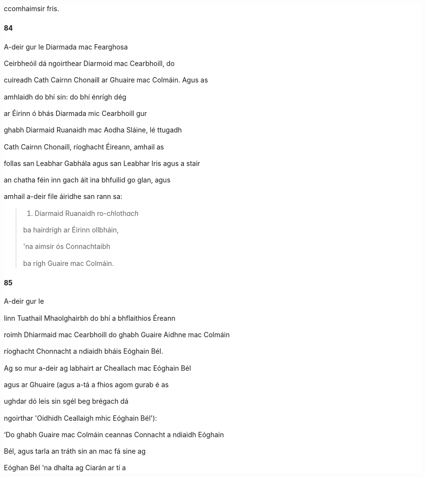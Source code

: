 ccomhaimsir fris.


#### 84


A-deir gur le Diarmada mac Fearghosa 

Ceirbheóil dá ngoirthear Diarmoid mac Cearbhoill, do 

cuireadh Cath Cairnn Chonaill ar Ghuaire mac Colmáin. Agus as 

amhlaidh do bhí sin: do bhí énrígh dég 

ar Éirinn ó bhás Diarmada mic Cearbhoill gur 

ghabh Diarmaid Ruanaidh mac Aodha Sláine, lé ttugadh 

Cath Cairnn Chonaill, ríoghacht Éireann, amhail as 

follas san Leabhar Gabhála agus san Leabhar Iris agus a stair 

an chatha féin inn gach áit ina bhfuilid go glan, agus 

amhail a-deir file áiridhe san rann sa:


> 1. Diarmaid Ruanaidh ro-c*h*loth*ach*
>   
> ba hairdrígh ar Éirinn ollbháin,
>   
> 'na aimsir ós Connachtaibh
>   
> ba rígh Guaire mac Colmáin.
> 




#### 85


A-deir gur le 

linn Tuathail Mhaolghairbh do bhí a bhflaithios Éreann 

roimh Dhiarmaid mac Cearbhoill do ghabh Guaire Aidhne mac Colmáin 

ríoghacht Chonnacht a ndiaidh bháis Eóghain Bél. 

Ag so mur a-deir ag labhairt ar Cheallach mac Eóghain Bél 

agus ar Ghuaire (agus a-tá a fhios agom gurab é as 

ughdar dó leis sin sgél beg brégach dá 

ngoirthar 'Oidhidh Ceallaigh mhic Eóghain Bél'):
  
 

‘Do ghabh Guaire mac Colmáin ceannas Connacht a ndiaidh Eóghain 

Bél, agus tarla an tráth sin an mac fá sine ag 

Eóghan Bél 'na dhalta ag Ciarán ar tí a 
